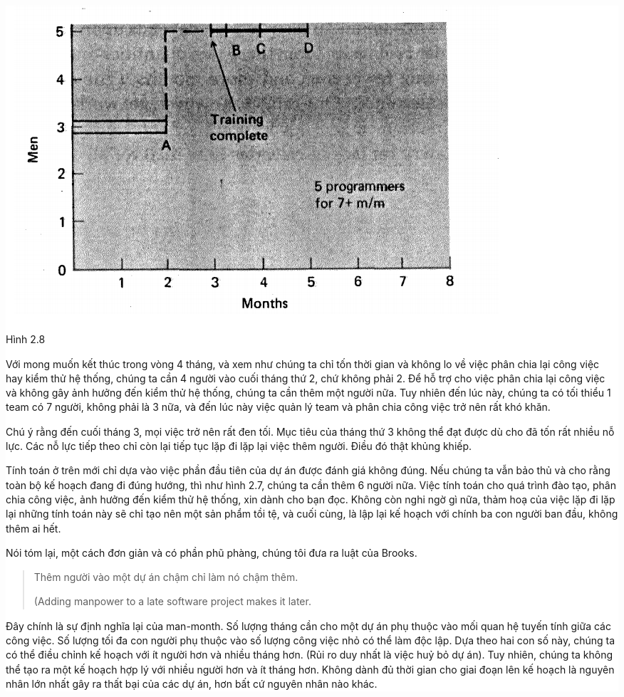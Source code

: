 ![2.8](/assets/img/post/mythical-mm/2.8.png)

Hình 2.8

Với mong muốn kết thúc trong vòng 4 tháng, và xem như chúng ta chỉ tốn thời gian và không lo về việc phân chia lại công việc hay kiểm thử hệ thống, chúng ta cần 4 người vào cuối tháng thứ 2, chứ không phải 2. Để hỗ trợ cho việc phân chia lại công việc và không gây ảnh hưởng đến kiểm thử hệ thống, chúng ta cần thêm một người nữa. Tuy nhiên đến lúc này, chúng ta có tối thiểu 1 team có 7 người, không phải là 3 nữa, và đến lúc này việc quản lý team và phân chia công việc trở nên rất khó khăn.

Chú ý rằng đến cuối tháng 3, mọi việc trở nên rất đen tối. Mục tiêu của tháng thứ 3 không thể đạt được dù cho đã tốn rất nhiều nỗ lực. Các nỗ lực tiếp theo chỉ còn lại tiếp tục lặp đi lặp lại việc thêm người. Điều đó thật khủng khiếp.

Tính toán ở trên mới chỉ dựa vào việc phần đầu tiên của dự án được đánh giá không đúng. Nếu chúng ta vẫn bảo thủ và cho rằng toàn bộ kế hoạch đang đi đúng hướng, thì như hình 2.7, chúng ta cần thêm 6 người nữa. Việc tính toán cho quá trình đào tạo, phân chia công việc, ảnh hưởng đến kiểm thử hệ thống, xin dành cho bạn đọc. Không còn nghi ngờ gì nữa, thảm hoạ của việc lặp đi lặp lại những tính toán này sẽ chỉ tạo nên một sản phẩm tồi tệ, và cuối cùng, là lập lại kế hoạch với chính ba con người ban đầu, không thêm ai hết.

Nói tóm lại, một cách đơn giản và có phần phũ phàng, chúng tôi đưa ra luật của Brooks.

> Thêm người vào một dự án chậm chỉ làm nó chậm thêm.
>
> (Adding manpower to a late software project makes it later.

Đây chính là sự định nghĩa lại của man-month. Số lượng tháng cần cho một dự án phụ thuộc vào mối quan hệ tuyến tính giữa các công việc. Số lượng tối đa con người phụ thuộc vào số lượng công việc nhỏ có thể làm độc lập. Dựa theo hai con số này, chúng ta có thể điều chỉnh kế hoạch với ít người hơn và nhiều tháng hơn. (Rủi ro duy nhất là việc huỷ bỏ dự án). Tuy nhiên, chúng ta không thể tạo ra một kế hoạch hợp lý với nhiều người hơn và ít tháng hơn. Không dành đủ thời gian cho giai đoạn lên kế hoạch là nguyên nhân lớn nhất gây ra thất bại của các dự án, hơn bất cứ nguyên nhân nào khác.
